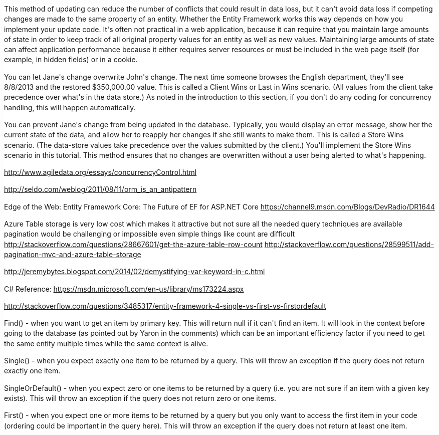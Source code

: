 This method of updating can reduce the number of conflicts that could result in data loss, but it can't avoid data loss if competing changes are made to the same property of an entity. Whether the Entity Framework works this way depends on how you implement your update code. It's often not practical in a web application, because it can require that you maintain large amounts of state in order to keep track of all original property values for an entity as well as new values. Maintaining large amounts of state can affect application performance because it either requires server resources or must be included in the web page itself (for example, in hidden fields) or in a cookie.

You can let Jane's change overwrite John's change. The next time someone browses the English department, they'll see 8/8/2013 and the restored $350,000.00 value. This is called a Client Wins or Last in Wins scenario. (All values from the client take precedence over what's in the data store.) As noted in the introduction to this section, if you don't do any coding for concurrency handling, this will happen automatically.

You can prevent Jane's change from being updated in the database. Typically, you would display an error message, show her the current state of the data, and allow her to reapply her changes if she still wants to make them. This is called a Store Wins scenario. (The data-store values take precedence over the values submitted by the client.) You'll implement the Store Wins scenario in this tutorial. This method ensures that no changes are overwritten without a user being alerted to what's happening.

http://www.agiledata.org/essays/concurrencyControl.html

http://seldo.com/weblog/2011/08/11/orm_is_an_antipattern


Edge of the Web: Entity Framework Core: The Future of EF for ASP.NET Core
https://channel9.msdn.com/Blogs/DevRadio/DR1644 

Azure Table storage is very low cost which makes it attractive but not sure all the needed query techniques are available
pagination would be challenging or impossible
even simple things like count are difficult
http://stackoverflow.com/questions/28667601/get-the-azure-table-row-count
http://stackoverflow.com/questions/28599511/add-pagination-mvc-and-azure-table-storage


http://jeremybytes.blogspot.com/2014/02/demystifying-var-keyword-in-c.html

C# Reference:
https://msdn.microsoft.com/en-us/library/ms173224.aspx


http://stackoverflow.com/questions/3485317/entity-framework-4-single-vs-first-vs-firstordefault

Find() - when you want to get an item by primary key. This will return null if it can't find an item. It will look in the context before going to the database (as pointed out by Yaron in the comments) which can be an important efficiency factor if you need to get the same entity multiple times while the same context is alive.

Single() - when you expect exactly one item to be returned by a query. This will throw an exception if the query does not return exactly one item.

SingleOrDefault() - when you expect zero or one items to be returned by a query (i.e. you are not sure if an item with a given key exists). This will throw an exception if the query does not return zero or one items.

First() - when you expect one or more items to be returned by a query but you only want to access the first item in your code (ordering could be important in the query here). This will throw an exception if the query does not return at least one item.
